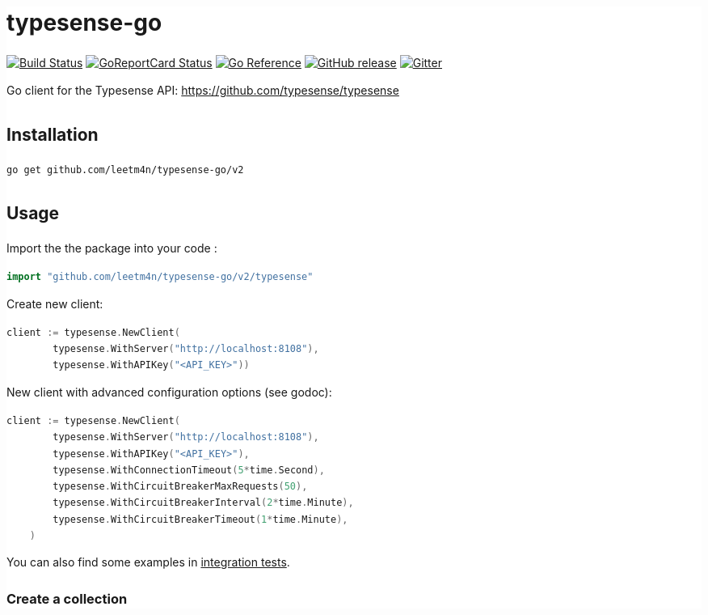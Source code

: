 # typesense-go

[![Build Status](https://cloud.drone.io/api/badges/typesense/typesense-go/status.svg)](https://cloud.drone.io/typesense/typesense-go)
[![GoReportCard Status](https://goreportcard.com/badge/github.com/leetm4n/typesense-go/v2)](https://goreportcard.com/report/github.com/leetm4n/typesense-go/v2)
[![Go Reference](https://pkg.go.dev/badge/github.com/leetm4n/typesense-go/v2.svg)](https://pkg.go.dev/github.com/leetm4n/typesense-go/v2)
[![GitHub release](https://img.shields.io/github/v/release/typesense/typesense-go)](https://github.com/leetm4n/typesense-go/v2/releases/latest)
[![Gitter](https://badges.gitter.im/typesense-go/community.svg)](https://gitter.im/typesense-go/community)

Go client for the Typesense API: https://github.com/typesense/typesense

## Installation

```
go get github.com/leetm4n/typesense-go/v2
```

## Usage

Import the the package into your code :

```go
import "github.com/leetm4n/typesense-go/v2/typesense"
```

Create new client:

```go
client := typesense.NewClient(
	    typesense.WithServer("http://localhost:8108"),
	    typesense.WithAPIKey("<API_KEY>"))
```

New client with advanced configuration options (see godoc):

```go
client := typesense.NewClient(
		typesense.WithServer("http://localhost:8108"),
		typesense.WithAPIKey("<API_KEY>"),
		typesense.WithConnectionTimeout(5*time.Second),
		typesense.WithCircuitBreakerMaxRequests(50),
		typesense.WithCircuitBreakerInterval(2*time.Minute),
		typesense.WithCircuitBreakerTimeout(1*time.Minute),
	)
```

You can also find some examples in [integration tests](https://github.com/leetm4n/typesense-go/v2/tree/master/typesense/test).

### Create a collection
